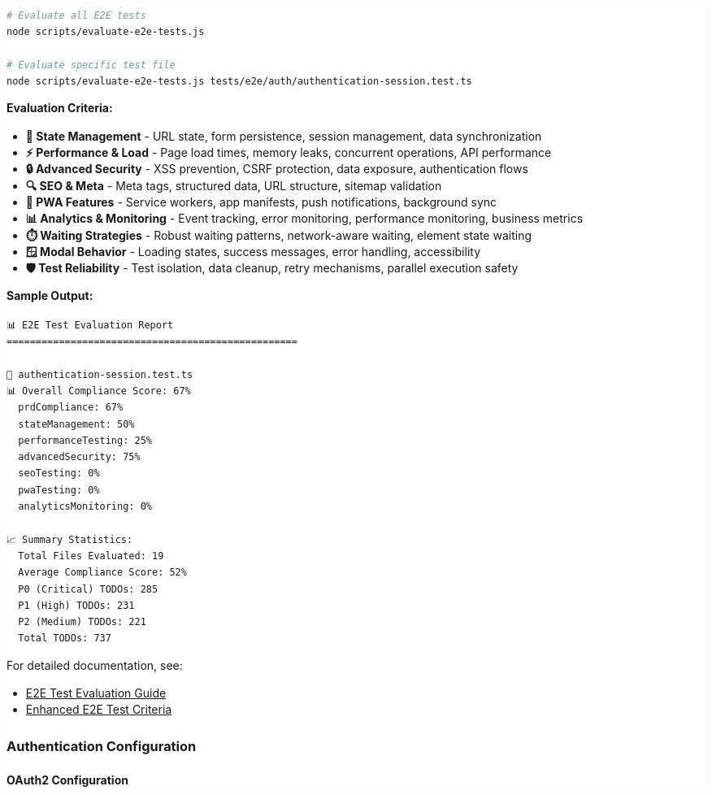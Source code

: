 ```bash
# Evaluate all E2E tests
node scripts/evaluate-e2e-tests.js

# Evaluate specific test file
node scripts/evaluate-e2e-tests.js tests/e2e/auth/authentication-session.test.ts
```

**Evaluation Criteria:**
- **🔄 State Management** - URL state, form persistence, session management, data synchronization
- **⚡ Performance & Load** - Page load times, memory leaks, concurrent operations, API performance
- **🔒 Advanced Security** - XSS prevention, CSRF protection, data exposure, authentication flows
- **🔍 SEO & Meta** - Meta tags, structured data, URL structure, sitemap validation
- **📱 PWA Features** - Service workers, app manifests, push notifications, background sync
- **📊 Analytics & Monitoring** - Event tracking, error monitoring, performance monitoring, business metrics
- **⏱️ Waiting Strategies** - Robust waiting patterns, network-aware waiting, element state waiting
- **🪟 Modal Behavior** - Loading states, success messages, error handling, accessibility
- **🛡️ Test Reliability** - Test isolation, data cleanup, retry mechanisms, parallel execution safety

**Sample Output:**
```
📊 E2E Test Evaluation Report
==================================================

📁 authentication-session.test.ts
📊 Overall Compliance Score: 67%
  prdCompliance: 67%
  stateManagement: 50%
  performanceTesting: 25%
  advancedSecurity: 75%
  seoTesting: 0%
  pwaTesting: 0%
  analyticsMonitoring: 0%

📈 Summary Statistics:
  Total Files Evaluated: 19
  Average Compliance Score: 52%
  P0 (Critical) TODOs: 285
  P1 (High) TODOs: 231
  P2 (Medium) TODOs: 221
  Total TODOs: 737
```

For detailed documentation, see:
- [E2E Test Evaluation Guide](docs/E2E_TEST_EVALUATION_GUIDE.md)
- [Enhanced E2E Test Criteria](docs/E2E_TEST_ENHANCED_CRITERIA.md)

### Authentication Configuration

#### OAuth2 Configuration
